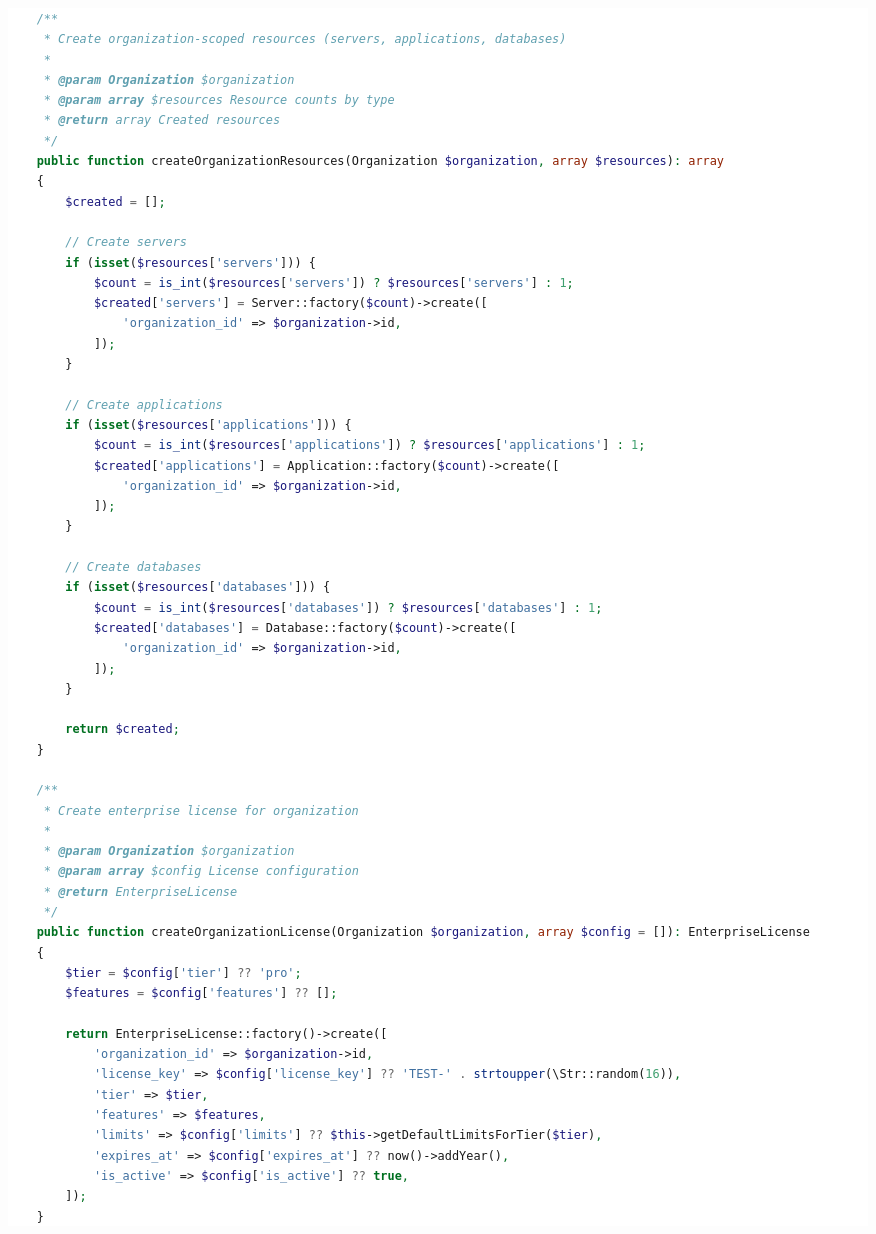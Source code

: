 ```php
    /**
     * Create organization-scoped resources (servers, applications, databases)
     *
     * @param Organization $organization
     * @param array $resources Resource counts by type
     * @return array Created resources
     */
    public function createOrganizationResources(Organization $organization, array $resources): array
    {
        $created = [];

        // Create servers
        if (isset($resources['servers'])) {
            $count = is_int($resources['servers']) ? $resources['servers'] : 1;
            $created['servers'] = Server::factory($count)->create([
                'organization_id' => $organization->id,
            ]);
        }

        // Create applications
        if (isset($resources['applications'])) {
            $count = is_int($resources['applications']) ? $resources['applications'] : 1;
            $created['applications'] = Application::factory($count)->create([
                'organization_id' => $organization->id,
            ]);
        }

        // Create databases
        if (isset($resources['databases'])) {
            $count = is_int($resources['databases']) ? $resources['databases'] : 1;
            $created['databases'] = Database::factory($count)->create([
                'organization_id' => $organization->id,
            ]);
        }

        return $created;
    }

    /**
     * Create enterprise license for organization
     *
     * @param Organization $organization
     * @param array $config License configuration
     * @return EnterpriseLicense
     */
    public function createOrganizationLicense(Organization $organization, array $config = []): EnterpriseLicense
    {
        $tier = $config['tier'] ?? 'pro';
        $features = $config['features'] ?? [];

        return EnterpriseLicense::factory()->create([
            'organization_id' => $organization->id,
            'license_key' => $config['license_key'] ?? 'TEST-' . strtoupper(\Str::random(16)),
            'tier' => $tier,
            'features' => $features,
            'limits' => $config['limits'] ?? $this->getDefaultLimitsForTier($tier),
            'expires_at' => $config['expires_at'] ?? now()->addYear(),
            'is_active' => $config['is_active'] ?? true,
        ]);
    }

```